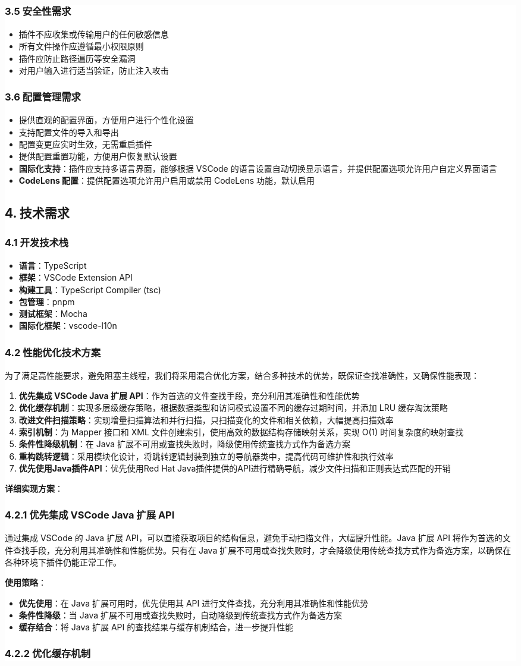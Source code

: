### 3.5 安全性需求

- 插件不应收集或传输用户的任何敏感信息
- 所有文件操作应遵循最小权限原则
- 插件应防止路径遍历等安全漏洞
- 对用户输入进行适当验证，防止注入攻击

### 3.6 配置管理需求

- 提供直观的配置界面，方便用户进行个性化设置
- 支持配置文件的导入和导出
- 配置变更应实时生效，无需重启插件
- 提供配置重置功能，方便用户恢复默认设置
- **国际化支持**：插件应支持多语言界面，能够根据 VSCode 的语言设置自动切换显示语言，并提供配置选项允许用户自定义界面语言
- **CodeLens 配置**：提供配置选项允许用户启用或禁用 CodeLens 功能，默认启用

## 4. 技术需求

### 4.1 开发技术栈

- **语言**：TypeScript
- **框架**：VSCode Extension API
- **构建工具**：TypeScript Compiler (tsc)
- **包管理**：pnpm
- **测试框架**：Mocha
- **国际化框架**：vscode-l10n

### 4.2 性能优化技术方案

为了满足高性能要求，避免阻塞主线程，我们将采用混合优化方案，结合多种技术的优势，既保证查找准确性，又确保性能表现：

1. **优先集成 VSCode Java 扩展 API**：作为首选的文件查找手段，充分利用其准确性和性能优势
2. **优化缓存机制**：实现多层级缓存策略，根据数据类型和访问模式设置不同的缓存过期时间，并添加 LRU 缓存淘汰策略
3. **改进文件扫描策略**：实现增量扫描算法和并行扫描，只扫描变化的文件和相关依赖，大幅提高扫描效率
4. **索引机制**：为 Mapper 接口和 XML 文件创建索引，使用高效的数据结构存储映射关系，实现 O(1) 时间复杂度的映射查找
5. **条件性降级机制**：在 Java 扩展不可用或查找失败时，降级使用传统查找方式作为备选方案
6. **重构跳转逻辑**：采用模块化设计，将跳转逻辑封装到独立的导航器类中，提高代码可维护性和执行效率
7. **优先使用Java插件API**：优先使用Red Hat Java插件提供的API进行精确导航，减少文件扫描和正则表达式匹配的开销

**详细实现方案**：

### 4.2.1 优先集成 VSCode Java 扩展 API

通过集成 VSCode 的 Java 扩展 API，可以直接获取项目的结构信息，避免手动扫描文件，大幅提升性能。Java 扩展 API 将作为首选的文件查找手段，充分利用其准确性和性能优势。只有在 Java 扩展不可用或查找失败时，才会降级使用传统查找方式作为备选方案，以确保在各种环境下插件仍能正常工作。

**使用策略**：
- **优先使用**：在 Java 扩展可用时，优先使用其 API 进行文件查找，充分利用其准确性和性能优势
- **条件性降级**：当 Java 扩展不可用或查找失败时，自动降级到传统查找方式作为备选方案
- **缓存结合**：将 Java 扩展 API 的查找结果与缓存机制结合，进一步提升性能

### 4.2.2 优化缓存机制
